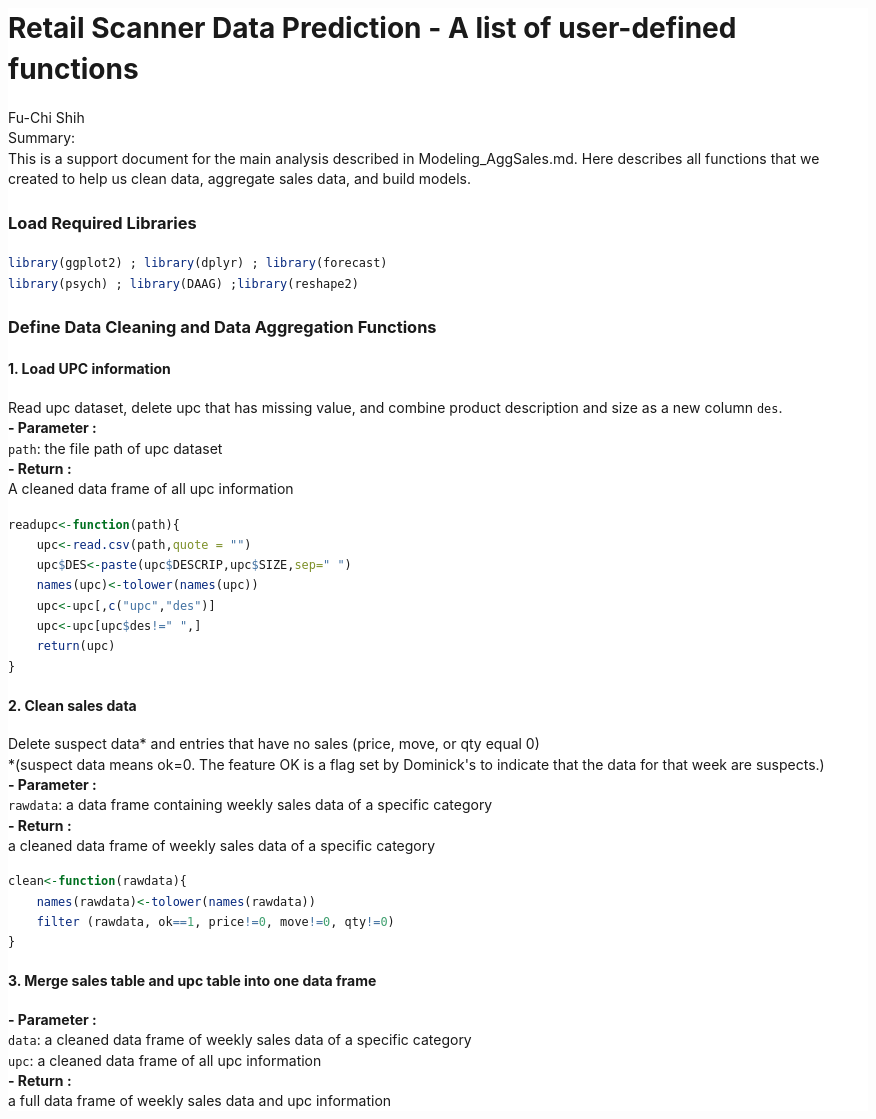 # Retail Scanner Data Prediction - A list of user-defined functions
Fu-Chi Shih  
Summary:    
This is a support document for the main analysis described in Modeling_AggSales.md. Here describes all functions that we created to help us clean data, aggregate sales data, and build models. 

### Load Required Libraries

```r
library(ggplot2) ; library(dplyr) ; library(forecast)
library(psych) ; library(DAAG) ;library(reshape2)
```

### Define Data Cleaning and Data Aggregation Functions

#### 1. Load UPC information 
Read upc dataset, delete upc that has missing value, and combine product description and size as a new column ``des``.         
**- Parameter :**        
``path``: the file path of upc dataset     
**- Return :**     
A cleaned data frame of all upc information 

```r
readupc<-function(path){
    upc<-read.csv(path,quote = "")
    upc$DES<-paste(upc$DESCRIP,upc$SIZE,sep=" ")
    names(upc)<-tolower(names(upc))
    upc<-upc[,c("upc","des")]
    upc<-upc[upc$des!=" ",]
    return(upc)
}
```

#### 2. Clean sales data
Delete suspect data* and entries that have no sales (price, move, or qty equal 0)    
*(suspect data means ok=0. The feature OK is a flag set by Dominick's to indicate that the data for that week are suspects.)     
**- Parameter :**      
``rawdata``: a data frame containing weekly sales data of a specific category     
**- Return :**      
a cleaned data frame of weekly sales data of a specific category


```r
clean<-function(rawdata){
    names(rawdata)<-tolower(names(rawdata))
    filter (rawdata, ok==1, price!=0, move!=0, qty!=0)
}
```

#### 3. Merge sales table and upc table into one data frame
**- Parameter :**        
``data``: a cleaned data frame of weekly sales data of a specific category    
``upc``: a cleaned data frame of all upc information    
**- Return :**       
a full data frame of weekly sales data and upc information 
